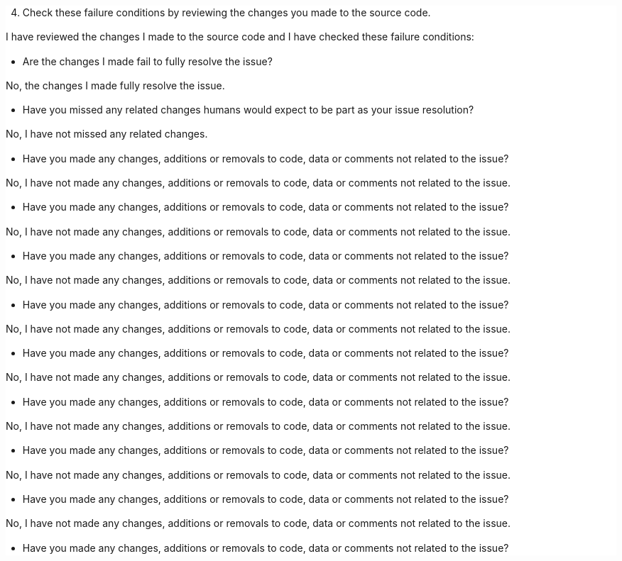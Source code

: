 4. Check these failure conditions by reviewing the changes you made to the source code.

I have reviewed the changes I made to the source code and I have checked these failure conditions:

* Are the changes I made fail to fully resolve the issue?

No, the changes I made fully resolve the issue.

* Have you missed any related changes humans would expect to be part as your issue resolution?

No, I have not missed any related changes.

* Have you made any changes, additions or removals to code, data or comments not related to the issue?

No, I have not made any changes, additions or removals to code, data or comments not related to the issue.

* Have you made any changes, additions or removals to code, data or comments not related to the issue?

No, I have not made any changes, additions or removals to code, data or comments not related to the issue.

* Have you made any changes, additions or removals to code, data or comments not related to the issue?

No, I have not made any changes, additions or removals to code, data or comments not related to the issue.

* Have you made any changes, additions or removals to code, data or comments not related to the issue?

No, I have not made any changes, additions or removals to code, data or comments not related to the issue.

* Have you made any changes, additions or removals to code, data or comments not related to the issue?

No, I have not made any changes, additions or removals to code, data or comments not related to the issue.

* Have you made any changes, additions or removals to code, data or comments not related to the issue?

No, I have not made any changes, additions or removals to code, data or comments not related to the issue.

* Have you made any changes, additions or removals to code, data or comments not related to the issue?

No, I have not made any changes, additions or removals to code, data or comments not related to the issue.

* Have you made any changes, additions or removals to code, data or comments not related to the issue?

No, I have not made any changes, additions or removals to code, data or comments not related to the issue.

* Have you made any changes, additions or removals to code, data or comments not related to the issue?
